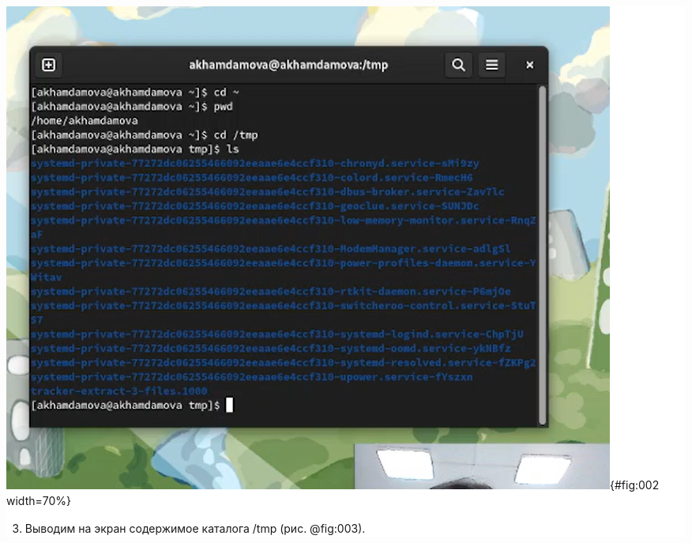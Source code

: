 ![tmp](image/1.png){#fig:002 width=70%}

3. Выводим на экран содержимое каталога /tmp (рис. @fig:003).
